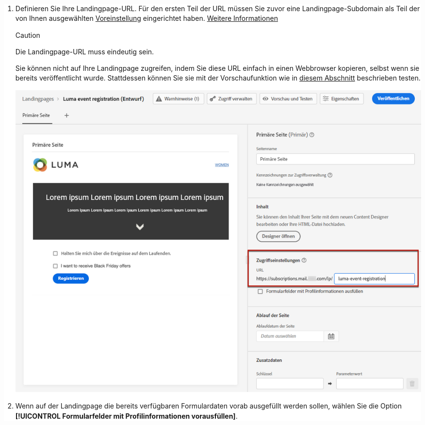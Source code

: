 1. Definieren Sie Ihre Landingpage-URL. Für den ersten Teil der URL müssen Sie zuvor eine Landingpage-Subdomain als Teil der von Ihnen ausgewählten [Voreinstellung](../landing-pages/lp-presets.md#lp-create-preset) eingerichtet haben. [Weitere Informationen](../landing-pages/lp-subdomains.md)

   >[!CAUTION]
   >
   >Die Landingpage-URL muss eindeutig sein.
   >
   >Sie können nicht auf Ihre Landingpage zugreifen, indem Sie diese URL einfach in einen Webbrowser kopieren, selbst wenn sie bereits veröffentlicht wurde. Stattdessen können Sie sie mit der Vorschaufunktion wie in [diesem Abschnitt](#test-landing-page) beschrieben testen.

   ![](assets/lp_access-url.png)

1. Wenn auf der Landingpage die bereits verfügbaren Formulardaten vorab ausgefüllt werden sollen, wählen Sie die Option **[!UICONTROL Formularfelder mit Profilinformationen vorausfüllen]**.
